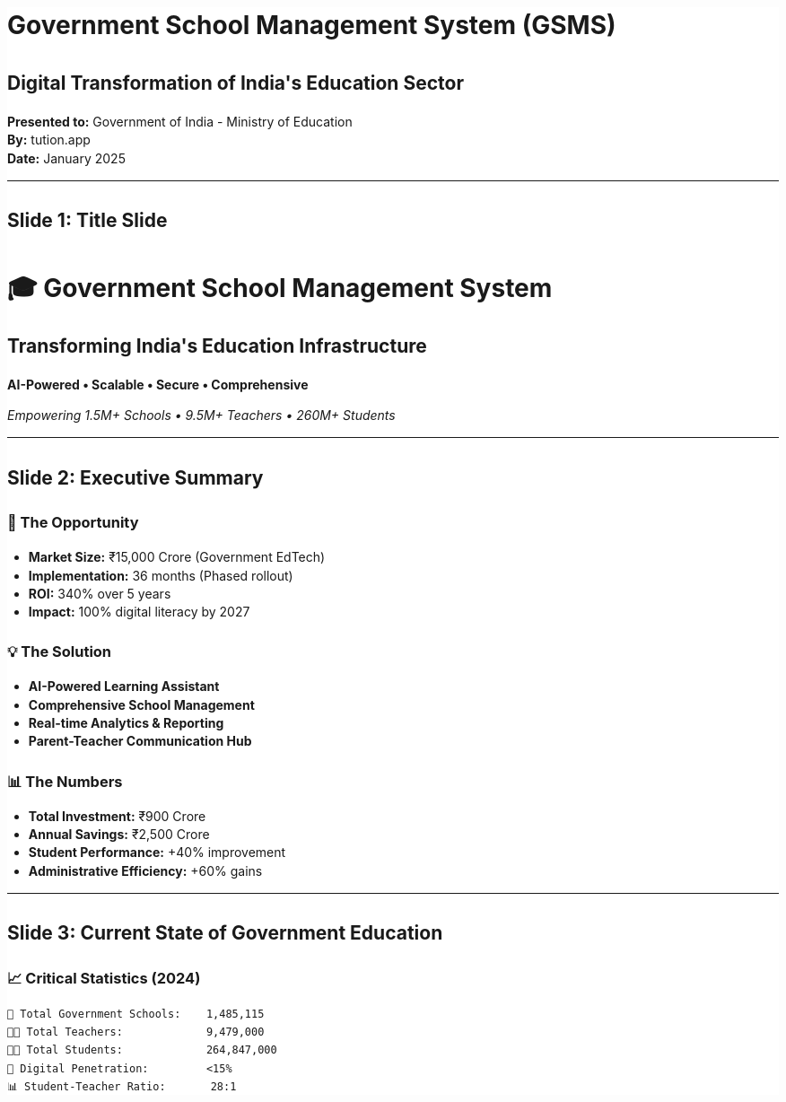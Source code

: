 # Government School Management System (GSMS)
## Digital Transformation of India's Education Sector

**Presented to:** Government of India - Ministry of Education  
**By:** tution.app  
**Date:** January 2025

---

## Slide 1: Title Slide

# 🎓 Government School Management System
## Transforming India's Education Infrastructure

**AI-Powered • Scalable • Secure • Comprehensive**

*Empowering 1.5M+ Schools • 9.5M+ Teachers • 260M+ Students*

---

## Slide 2: Executive Summary

### 🚀 The Opportunity
- **Market Size:** ₹15,000 Crore (Government EdTech)
- **Implementation:** 36 months (Phased rollout)
- **ROI:** 340% over 5 years
- **Impact:** 100% digital literacy by 2027

### 💡 The Solution
- **AI-Powered Learning Assistant**
- **Comprehensive School Management**
- **Real-time Analytics & Reporting**
- **Parent-Teacher Communication Hub**

### 📊 The Numbers
- **Total Investment:** ₹900 Crore
- **Annual Savings:** ₹2,500 Crore
- **Student Performance:** +40% improvement
- **Administrative Efficiency:** +60% gains

---

## Slide 3: Current State of Government Education

### 📈 Critical Statistics (2024)
```
🏫 Total Government Schools:    1,485,115
👨‍🏫 Total Teachers:             9,479,000
👨‍🎓 Total Students:             264,847,000
📱 Digital Penetration:         <15%
📊 Student-Teacher Ratio:       28:1
```
